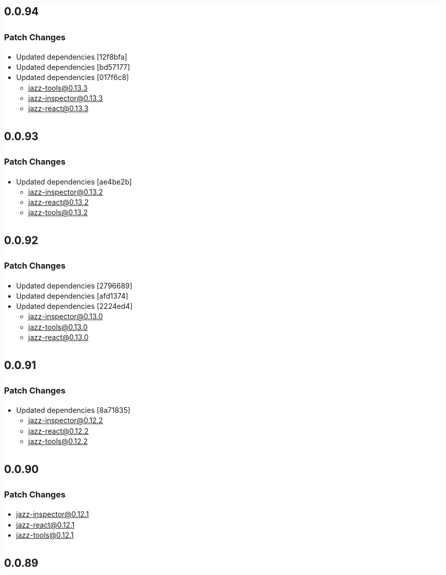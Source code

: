 ## 0.0.94

### Patch Changes

- Updated dependencies [12f8bfa]
- Updated dependencies [bd57177]
- Updated dependencies [017f6c8]
  - jazz-tools@0.13.3
  - jazz-inspector@0.13.3
  - jazz-react@0.13.3

## 0.0.93

### Patch Changes

- Updated dependencies [ae4be2b]
  - jazz-inspector@0.13.2
  - jazz-react@0.13.2
  - jazz-tools@0.13.2

## 0.0.92

### Patch Changes

- Updated dependencies [2796689]
- Updated dependencies [afd1374]
- Updated dependencies [2224ed4]
  - jazz-inspector@0.13.0
  - jazz-tools@0.13.0
  - jazz-react@0.13.0

## 0.0.91

### Patch Changes

- Updated dependencies [8a71835]
  - jazz-inspector@0.12.2
  - jazz-react@0.12.2
  - jazz-tools@0.12.2

## 0.0.90

### Patch Changes

- jazz-inspector@0.12.1
- jazz-react@0.12.1
- jazz-tools@0.12.1

## 0.0.89
